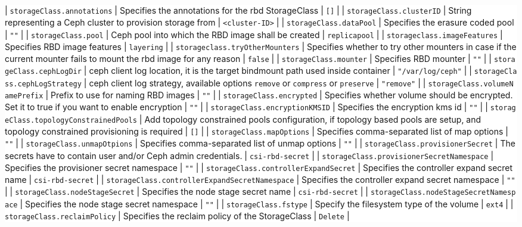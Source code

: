 | `storageClass.annotations`                     | Specifies the annotations for the rbd StorageClass                                                                                                   | `[]`                                               |
| `storageClass.clusterID`                       | String representing a Ceph cluster to provision storage from                                                                                         | `<cluster-ID>`                                     |
| `storageClass.dataPool`                        | Specifies the erasure coded pool                                                                                                                     | `""`                                               |
| `storageClass.pool`                            | Ceph pool into which the RBD image shall be created                                                                                                  | `replicapool`                                      |
| `storageclass.imageFeatures`                   | Specifies RBD image features                                                                                                                         | `layering`                                         |
| `storageclass.tryOtherMounters`                | Specifies whether to try other mounters in case if the current mounter fails to mount the rbd image for any reason                                   | `false`                                            |
| `storageClass.mounter`                         | Specifies RBD mounter                                                                                                                                | `""`                                               |
| `storageClass.cephLogDir`                      | ceph client log location, it is the target bindmount path used inside container                                                                      | `"/var/log/ceph"`                                  |
| `storageClass.cephLogStrategy`                 | ceph client log strategy, available options `remove` or `compress` or `preserve`                                                                     | `"remove"`                                         |
| `storageClass.volumeNamePrefix`                | Prefix to use for naming RBD images                                                                                                                  | `""`                                               |
| `storageClass.encrypted`                       | Specifies whether volume should be encrypted. Set it to true if you want to enable encryption                                                        | `""`                                               |
| `storageClass.encryptionKMSID`                 | Specifies the encryption kms id                                                                                                                      | `""`                                               |
| `storageClass.topologyConstrainedPools`        | Add topology constrained pools configuration, if topology based pools are setup, and topology constrained provisioning is required                   | `[]`                                               |
| `storageClass.mapOptions`                      | Specifies comma-separated list of map options                                                                                                        | `""`                                               |
| `storageClass.unmapOtpions`                    | Specifies comma-separated list of unmap options                                                                                                      | `""`                                               |
| `storageClass.provisionerSecret`               | The secrets have to contain user and/or Ceph admin credentials.                                                                                      | `csi-rbd-secret`                                   |
| `storageClass.provisionerSecretNamespace`      | Specifies the provisioner secret namespace                                                                                                           | `""`                                               |
| `storageClass.controllerExpandSecret`          | Specifies the controller expand secret name                                                                                                          | `csi-rbd-secret`                                   |
| `storageClass.controllerExpandSecretNamespace` | Specifies the controller expand secret namespace                                                                                                     | `""`                                               |
| `storageClass.nodeStageSecret`                 | Specifies the node stage secret name                                                                                                                 | `csi-rbd-secret`                                   |
| `storageClass.nodeStageSecretNamespace`        | Specifies the node stage secret namespace                                                                                                            | `""`                                               |
| `storageClass.fstype`                          | Specify the filesystem type of the volume                                                                                                            | `ext4`                                             |
| `storageClass.reclaimPolicy`                   | Specifies the reclaim policy of the StorageClass                                                                                                     | `Delete`                                           |